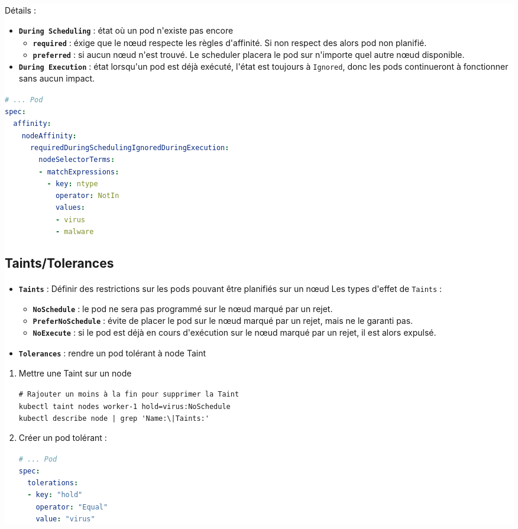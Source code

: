 Détails :

- **`During Scheduling`** : état où un pod n'existe pas encore
  - **`required`** : éxige que le nœud respecte les règles d'affinité. Si non respect des alors pod non planifié.
  - **`preferred`** : si aucun nœud n'est trouvé. Le scheduler placera le pod sur n'importe quel autre nœud disponible.
- **`During Execution`** : état lorsqu'un pod est déjà exécuté, l'état est toujours à `Ignored`, donc les pods continueront à fonctionner sans aucun impact.

```yaml
# ... Pod
spec:
  affinity:
    nodeAffinity:
      requiredDuringSchedulingIgnoredDuringExecution:
        nodeSelectorTerms:
        - matchExpressions:
          - key: ntype
            operator: NotIn
            values:
            - virus
            - malware
```

## Taints/Tolerances

- **`Taints`** : Définir des restrictions sur les pods pouvant être planifiés sur un nœud
  Les types d'effet de `Taints` :
  - **`NoSchedule`** : le pod ne sera pas programmé sur le nœud marqué par un rejet.
  - **`PreferNoSchedule`** : évite de placer le pod sur le nœud marqué par un rejet, mais ne le garanti pas.
  - **`NoExecute`** : si le pod est déjà en cours d'exécution sur le nœud marqué par un rejet, il est alors expulsé.

- **`Tolerances`** : rendre un pod tolérant à node Taint


1. Mettre une Taint sur un node

   ```shell
   # Rajouter un moins à la fin pour supprimer la Taint
   kubectl taint nodes worker-1 hold=virus:NoSchedule
   kubectl describe node | grep 'Name:\|Taints:'
   ```


2. Créer un pod tolérant :

   ```yaml
   # ... Pod
   spec:
     tolerations:
     - key: "hold"
       operator: "Equal"
       value: "virus"
   ```
